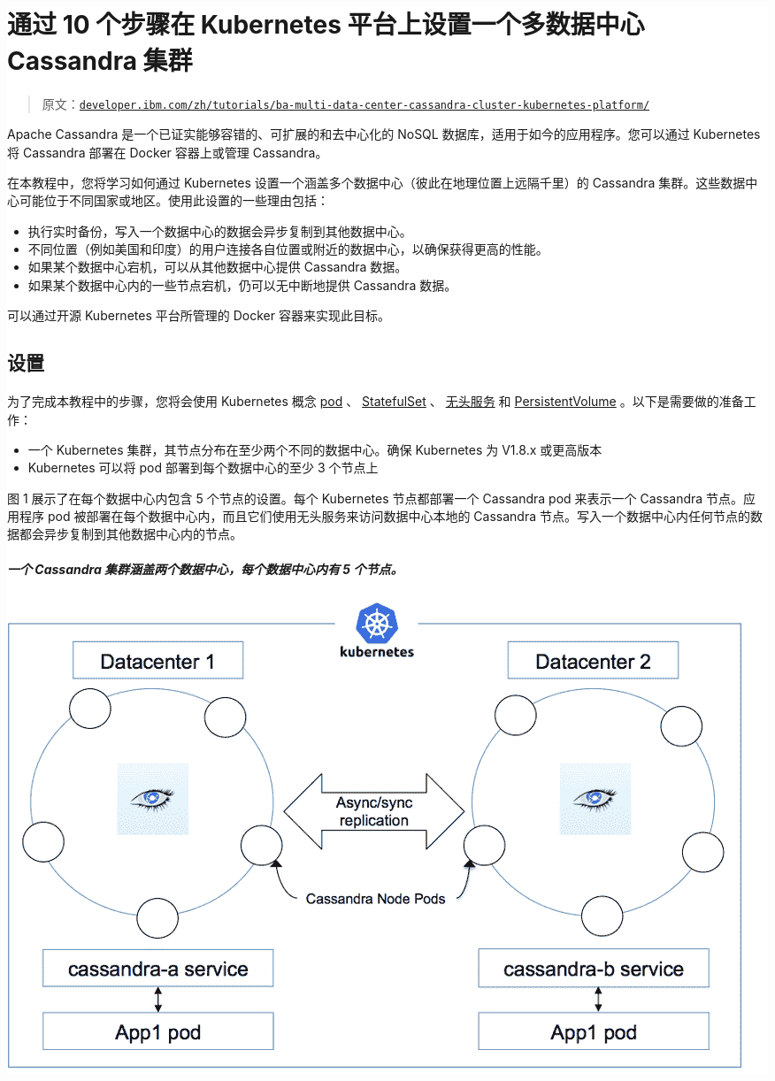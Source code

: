 # 通过 10 个步骤在 Kubernetes 平台上设置一个多数据中心 Cassandra 集群

> 原文：[`developer.ibm.com/zh/tutorials/ba-multi-data-center-cassandra-cluster-kubernetes-platform/`](https://developer.ibm.com/zh/tutorials/ba-multi-data-center-cassandra-cluster-kubernetes-platform/)

Apache Cassandra 是一个已证实能够容错的、可扩展的和去中心化的 NoSQL 数据库，适用于如今的应用程序。您可以通过 Kubernetes 将 Cassandra 部署在 Docker 容器上或管理 Cassandra。

在本教程中，您将学习如何通过 Kubernetes 设置一个涵盖多个数据中心（彼此在地理位置上远隔千里）的 Cassandra 集群。这些数据中心可能位于不同国家或地区。使用此设置的一些理由包括：

*   执行实时备份，写入一个数据中心的数据会异步复制到其他数据中心。
*   不同位置（例如美国和印度）的用户连接各自位置或附近的数据中心，以确保获得更高的性能。
*   如果某个数据中心宕机，可以从其他数据中心提供 Cassandra 数据。
*   如果某个数据中心内的一些节点宕机，仍可以无中断地提供 Cassandra 数据。

可以通过开源 Kubernetes 平台所管理的 Docker 容器来实现此目标。

## 设置

为了完成本教程中的步骤，您将会使用 Kubernetes 概念 [pod](https://kubernetes.io/docs/concepts/workloads/pods/pod-overview/) 、 [StatefulSet](https://kubernetes.io/docs/concepts/workloads/controllers/statefulset/) 、 [无头服务](https://kubernetes.io/docs/concepts/services-networking/service/#headless-services) 和 [PersistentVolume](https://kubernetes.io/docs/concepts/storage/persistent-volumes/) 。以下是需要做的准备工作：

*   一个 Kubernetes 集群，其节点分布在至少两个不同的数据中心。确保 Kubernetes 为 V1.8.x 或更高版本
*   Kubernetes 可以将 pod 部署到每个数据中心的至少 3 个节点上

图 1 展示了在每个数据中心内包含 5 个节点的设置。每个 Kubernetes 节点都部署一个 Cassandra pod 来表示一个 Cassandra 节点。应用程序 pod 被部署在每个数据中心内，而且它们使用无头服务来访问数据中心本地的 Cassandra 节点。写入一个数据中心内任何节点的数据都会异步复制到其他数据中心内的节点。

##### 一个 Cassandra 集群涵盖两个数据中心，每个数据中心内有 5 个节点。

![此图显示了如何将包含 Cassandra-a 服务和 App1 pod 的数据中心 1 异步/同步复制到包含 Cassandra-b 服务和 App1 pod 的数据中心 2](img/3957a3edc38546392b832236047182da.png)
